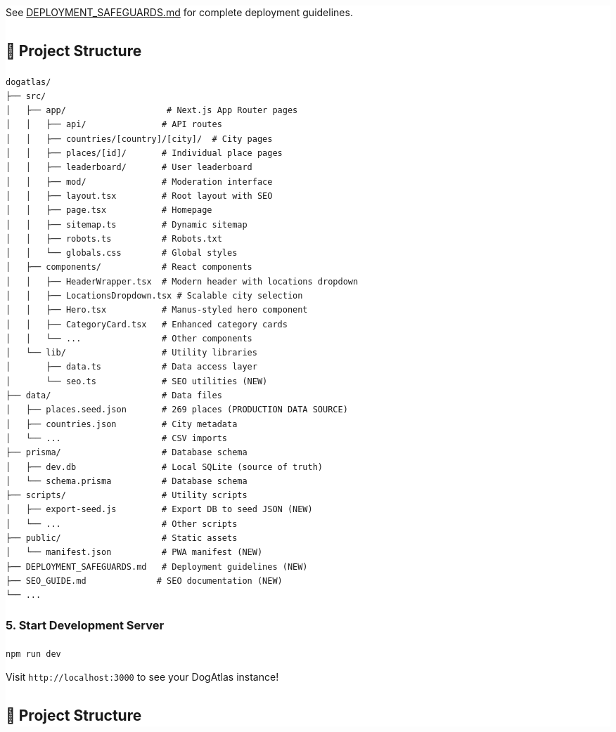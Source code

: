 See [DEPLOYMENT_SAFEGUARDS.md](./DEPLOYMENT_SAFEGUARDS.md) for complete deployment guidelines.

## 📁 Project Structure

```
dogatlas/
├── src/
│   ├── app/                    # Next.js App Router pages
│   │   ├── api/               # API routes
│   │   ├── countries/[country]/[city]/  # City pages
│   │   ├── places/[id]/       # Individual place pages
│   │   ├── leaderboard/       # User leaderboard
│   │   ├── mod/               # Moderation interface
│   │   ├── layout.tsx         # Root layout with SEO
│   │   ├── page.tsx           # Homepage
│   │   ├── sitemap.ts         # Dynamic sitemap
│   │   ├── robots.ts          # Robots.txt
│   │   └── globals.css        # Global styles
│   ├── components/            # React components
│   │   ├── HeaderWrapper.tsx  # Modern header with locations dropdown
│   │   ├── LocationsDropdown.tsx # Scalable city selection
│   │   ├── Hero.tsx           # Manus-styled hero component
│   │   ├── CategoryCard.tsx   # Enhanced category cards
│   │   └── ...                # Other components
│   └── lib/                   # Utility libraries
│       ├── data.ts            # Data access layer
│       └── seo.ts             # SEO utilities (NEW)
├── data/                      # Data files
│   ├── places.seed.json       # 269 places (PRODUCTION DATA SOURCE)
│   ├── countries.json         # City metadata
│   └── ...                    # CSV imports
├── prisma/                    # Database schema
│   ├── dev.db                 # Local SQLite (source of truth)
│   └── schema.prisma          # Database schema
├── scripts/                   # Utility scripts
│   ├── export-seed.js         # Export DB to seed JSON (NEW)
│   └── ...                    # Other scripts
├── public/                    # Static assets
│   └── manifest.json          # PWA manifest (NEW)
├── DEPLOYMENT_SAFEGUARDS.md   # Deployment guidelines (NEW)
├── SEO_GUIDE.md              # SEO documentation (NEW)
└── ...
````

### 5. Start Development Server
```bash
npm run dev
```

Visit `http://localhost:3000` to see your DogAtlas instance!

## 📁 Project Structure
